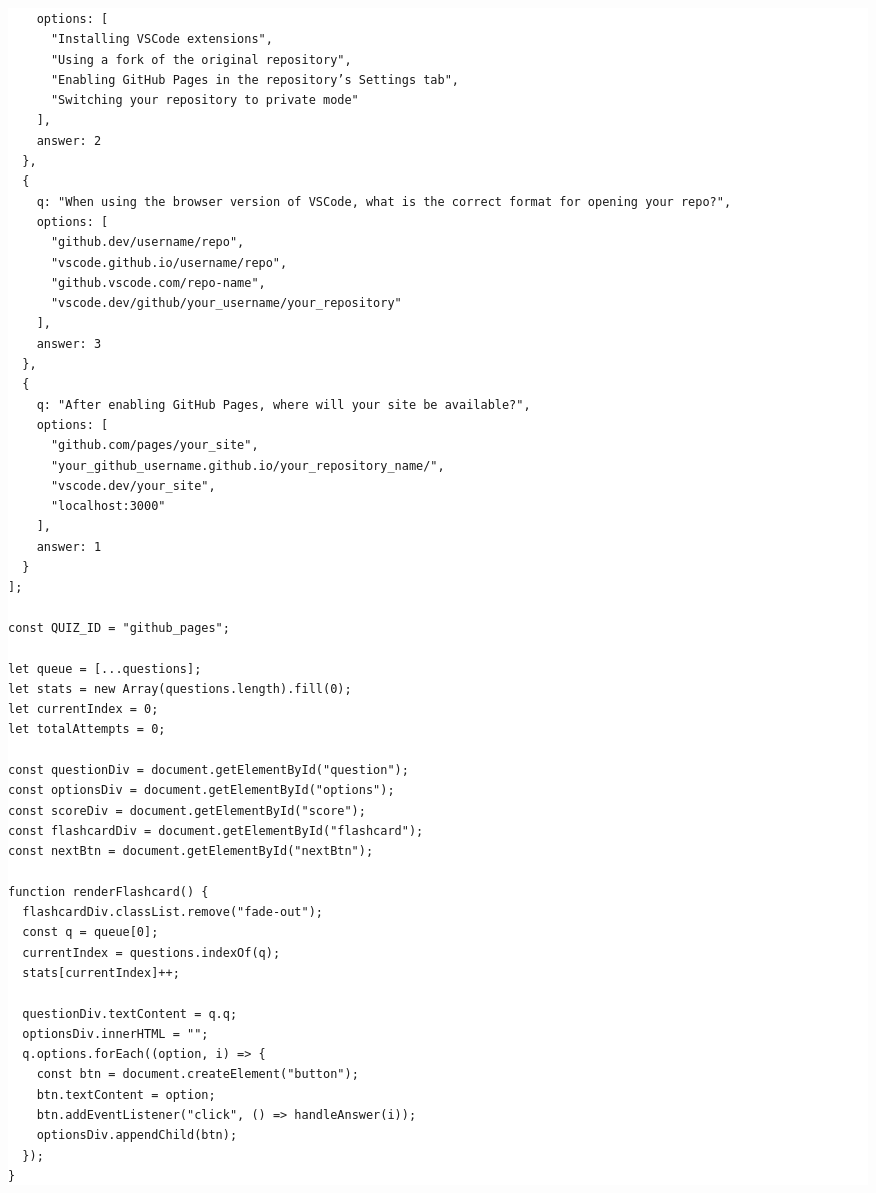         options: [
          "Installing VSCode extensions",
          "Using a fork of the original repository",
          "Enabling GitHub Pages in the repository’s Settings tab",
          "Switching your repository to private mode"
        ],
        answer: 2
      },
      {
        q: "When using the browser version of VSCode, what is the correct format for opening your repo?",
        options: [
          "github.dev/username/repo",
          "vscode.github.io/username/repo",
          "github.vscode.com/repo-name",
          "vscode.dev/github/your_username/your_repository"
        ],
        answer: 3
      },
      {
        q: "After enabling GitHub Pages, where will your site be available?",
        options: [
          "github.com/pages/your_site",
          "your_github_username.github.io/your_repository_name/",
          "vscode.dev/your_site",
          "localhost:3000"
        ],
        answer: 1
      }
    ];

    const QUIZ_ID = "github_pages";

    let queue = [...questions];
    let stats = new Array(questions.length).fill(0);
    let currentIndex = 0;
    let totalAttempts = 0;

    const questionDiv = document.getElementById("question");
    const optionsDiv = document.getElementById("options");
    const scoreDiv = document.getElementById("score");
    const flashcardDiv = document.getElementById("flashcard");
    const nextBtn = document.getElementById("nextBtn");

    function renderFlashcard() {
      flashcardDiv.classList.remove("fade-out");
      const q = queue[0];
      currentIndex = questions.indexOf(q);
      stats[currentIndex]++;

      questionDiv.textContent = q.q;
      optionsDiv.innerHTML = "";
      q.options.forEach((option, i) => {
        const btn = document.createElement("button");
        btn.textContent = option;
        btn.addEventListener("click", () => handleAnswer(i));
        optionsDiv.appendChild(btn);
      });
    }
